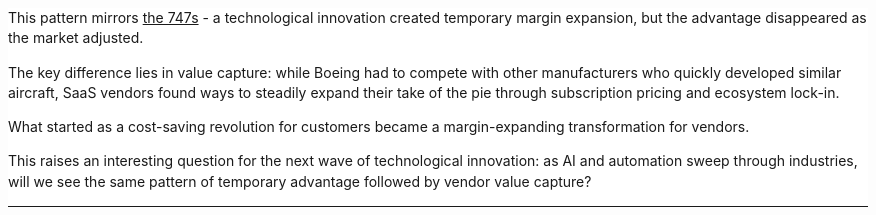 This pattern mirrors [the 747s](/n/innovations-and-margins) - a technological innovation created temporary margin expansion, but the advantage disappeared as the market adjusted.

The key difference lies in value capture: while Boeing had to compete with other manufacturers who quickly developed similar aircraft, SaaS vendors found ways to steadily expand their take of the pie through subscription pricing and ecosystem lock-in.

What started as a cost-saving revolution for customers became a margin-expanding transformation for vendors.

This raises an interesting question for the next wave of technological innovation: as AI and automation sweep through industries, will we see the same pattern of temporary advantage followed by vendor value capture?

---

[^1]: In July 2024 CrowdStrike pushed an update to Windows systems that [caused a global outage](https://en.wikipedia.org/wiki/2024_CrowdStrike-related_IT_outages). Airlines were particularly badly affected and were forced to ground over 5,000 flights. Southwest Airlines, however, were entirely unaffected because they were running a [*1992 version of Windows 3.1*](https://simpleflying.com/southwest-airlines-old-system-unaffected-it-outage/).